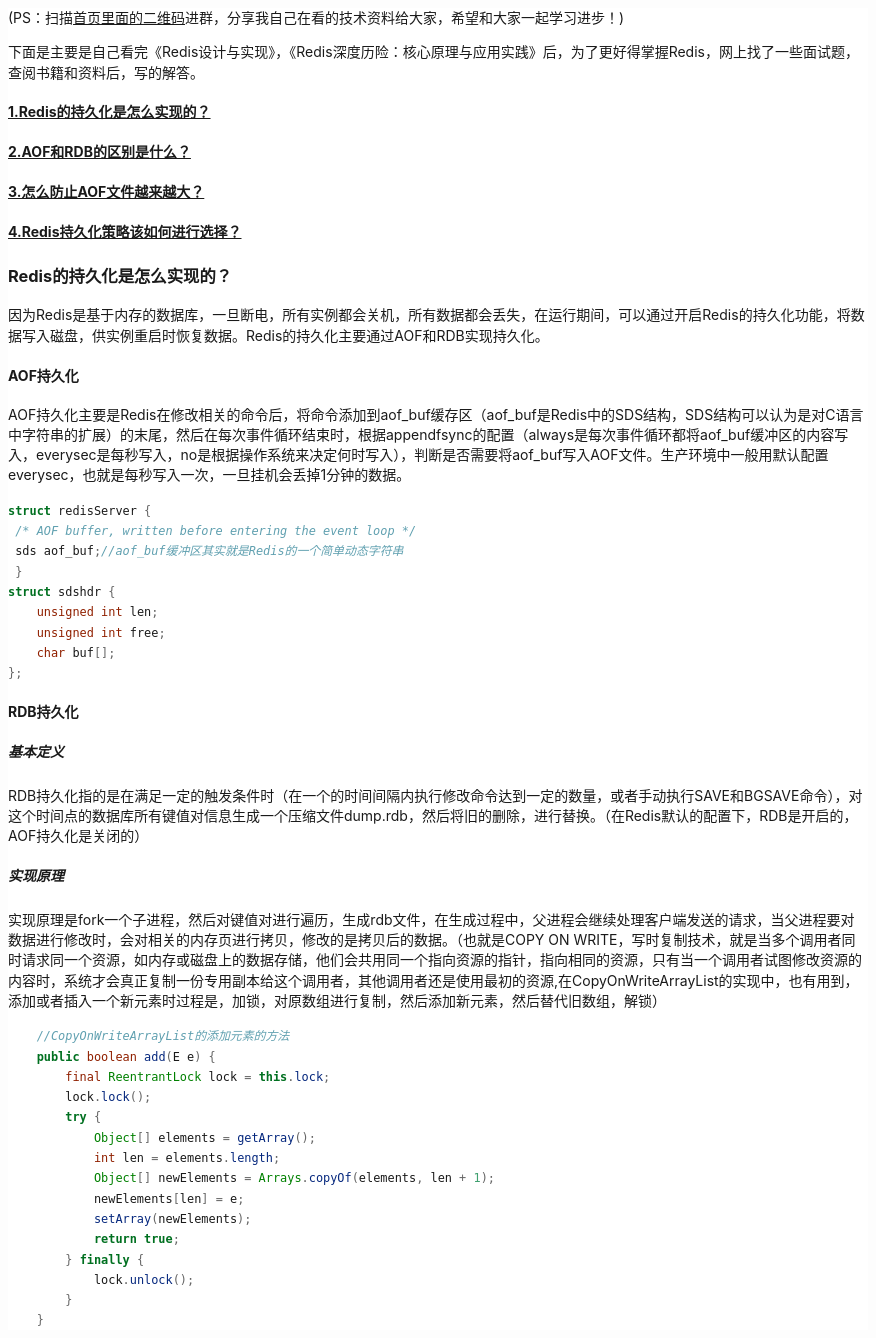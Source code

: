 (PS：扫描[首页里面的二维码](README.md)进群，分享我自己在看的技术资料给大家，希望和大家一起学习进步！)

下面是主要是自己看完《Redis设计与实现》，《Redis深度历险：核心原理与应用实践》后，为了更好得掌握Redis，网上找了一些面试题，查阅书籍和资料后，写的解答。

#### [1.Redis的持久化是怎么实现的？](#Redis的持久化是怎么实现的？)

#### [2.AOF和RDB的区别是什么？](#AOF和RDB的区别是什么？)

#### [3.怎么防止AOF文件越来越大？](#怎么防止AOF文件越来越大？)
#### [4.Redis持久化策略该如何进行选择？](#Redis持久化策略该如何进行选择？)


### Redis的持久化是怎么实现的？
因为Redis是基于内存的数据库，一旦断电，所有实例都会关机，所有数据都会丢失，在运行期间，可以通过开启Redis的持久化功能，将数据写入磁盘，供实例重启时恢复数据。Redis的持久化主要通过AOF和RDB实现持久化。

#### AOF持久化

AOF持久化主要是Redis在修改相关的命令后，将命令添加到aof_buf缓存区（aof_buf是Redis中的SDS结构，SDS结构可以认为是对C语言中字符串的扩展）的末尾，然后在每次事件循环结束时，根据appendfsync的配置（always是每次事件循环都将aof_buf缓冲区的内容写入，everysec是每秒写入，no是根据操作系统来决定何时写入），判断是否需要将aof_buf写入AOF文件。生产环境中一般用默认配置everysec，也就是每秒写入一次，一旦挂机会丢掉1分钟的数据。

```c
struct redisServer {
 /* AOF buffer, written before entering the event loop */
 sds aof_buf;//aof_buf缓冲区其实就是Redis的一个简单动态字符串
 }
struct sdshdr {
    unsigned int len;
    unsigned int free;
    char buf[];
};
```

#### RDB持久化

##### 基本定义
RDB持久化指的是在满足一定的触发条件时（在一个的时间间隔内执行修改命令达到一定的数量，或者手动执行SAVE和BGSAVE命令），对这个时间点的数据库所有键值对信息生成一个压缩文件dump.rdb，然后将旧的删除，进行替换。（在Redis默认的配置下，RDB是开启的，AOF持久化是关闭的）

##### 实现原理
实现原理是fork一个子进程，然后对键值对进行遍历，生成rdb文件，在生成过程中，父进程会继续处理客户端发送的请求，当父进程要对数据进行修改时，会对相关的内存页进行拷贝，修改的是拷贝后的数据。（也就是COPY ON WRITE，写时复制技术，就是当多个调用者同时请求同一个资源，如内存或磁盘上的数据存储，他们会共用同一个指向资源的指针，指向相同的资源，只有当一个调用者试图修改资源的内容时，系统才会真正复制一份专用副本给这个调用者，其他调用者还是使用最初的资源,在CopyOnWriteArrayList的实现中，也有用到，添加或者插入一个新元素时过程是，加锁，对原数组进行复制，然后添加新元素，然后替代旧数组，解锁）

```java
	//CopyOnWriteArrayList的添加元素的方法
	public boolean add(E e) {
        final ReentrantLock lock = this.lock;
        lock.lock();
        try {
            Object[] elements = getArray();
            int len = elements.length;
            Object[] newElements = Arrays.copyOf(elements, len + 1);
            newElements[len] = e;
            setArray(newElements);
            return true;
        } finally {
            lock.unlock();
        }
    }
```
